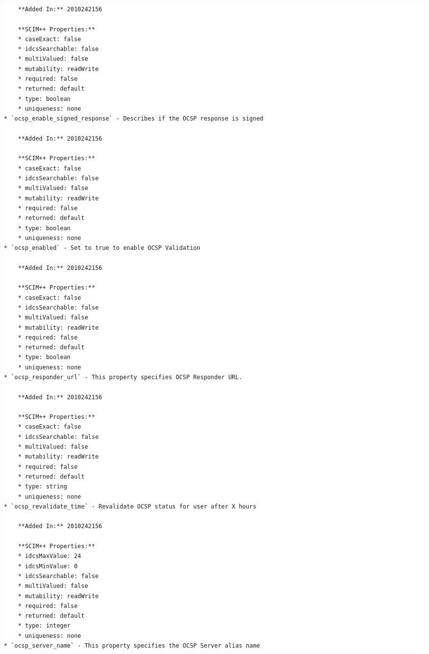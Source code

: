 		**Added In:** 2010242156

		**SCIM++ Properties:**
		* caseExact: false
		* idcsSearchable: false
		* multiValued: false
		* mutability: readWrite
		* required: false
		* returned: default
		* type: boolean
		* uniqueness: none
	* `ocsp_enable_signed_response` - Describes if the OCSP response is signed

		**Added In:** 2010242156

		**SCIM++ Properties:**
		* caseExact: false
		* idcsSearchable: false
		* multiValued: false
		* mutability: readWrite
		* required: false
		* returned: default
		* type: boolean
		* uniqueness: none
	* `ocsp_enabled` - Set to true to enable OCSP Validation

		**Added In:** 2010242156

		**SCIM++ Properties:**
		* caseExact: false
		* idcsSearchable: false
		* multiValued: false
		* mutability: readWrite
		* required: false
		* returned: default
		* type: boolean
		* uniqueness: none
	* `ocsp_responder_url` - This property specifies OCSP Responder URL.

		**Added In:** 2010242156

		**SCIM++ Properties:**
		* caseExact: false
		* idcsSearchable: false
		* multiValued: false
		* mutability: readWrite
		* required: false
		* returned: default
		* type: string
		* uniqueness: none
	* `ocsp_revalidate_time` - Revalidate OCSP status for user after X hours

		**Added In:** 2010242156

		**SCIM++ Properties:**
		* idcsMaxValue: 24
		* idcsMinValue: 0
		* idcsSearchable: false
		* multiValued: false
		* mutability: readWrite
		* required: false
		* returned: default
		* type: integer
		* uniqueness: none
	* `ocsp_server_name` - This property specifies the OCSP Server alias name
